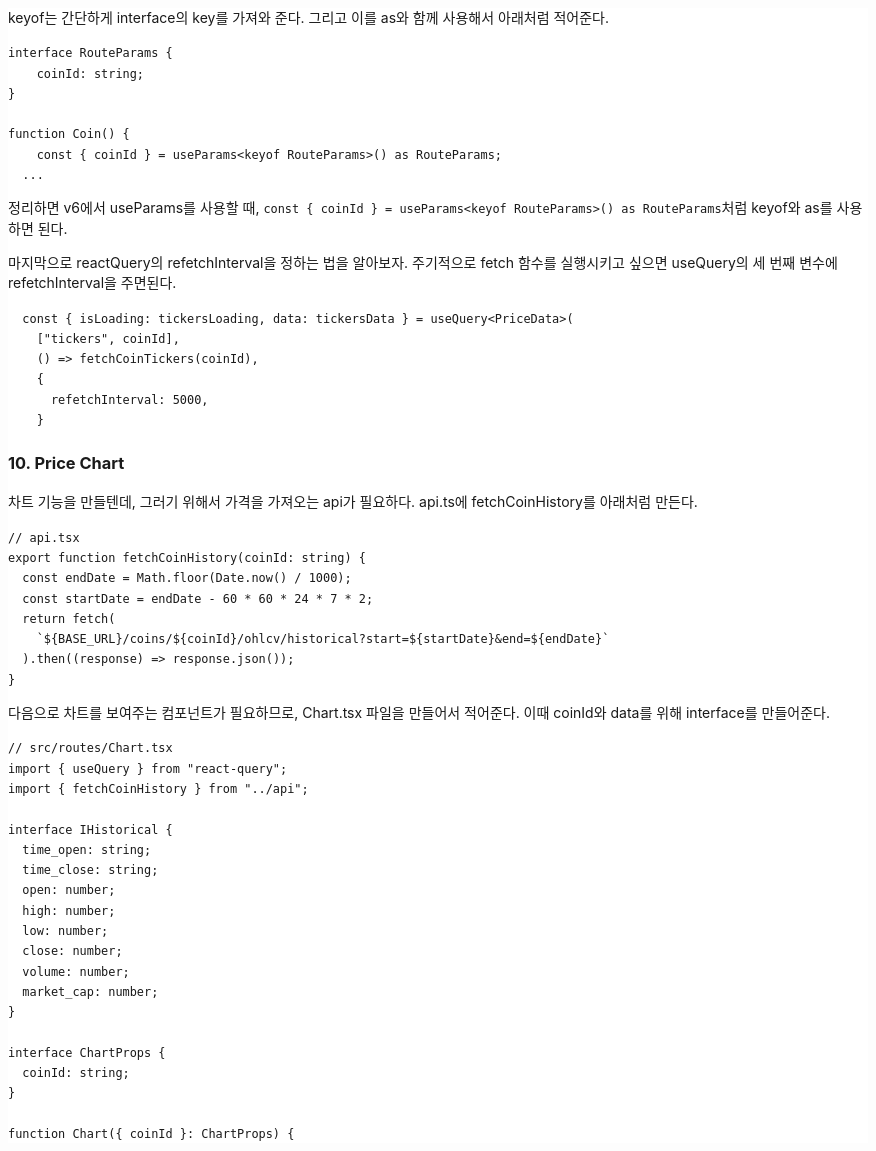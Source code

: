 keyof는 간단하게 interface의 key를 가져와 준다.
그리고 이를 as와 함께 사용해서 아래처럼 적어준다.

```
interface RouteParams {
	coinId: string;
}

function Coin() {
	const { coinId } = useParams<keyof RouteParams>() as RouteParams;
  ...
```

정리하면 v6에서 useParams를 사용할 때, `const { coinId } = useParams<keyof RouteParams>() as RouteParams`처럼 keyof와 as를 사용하면 된다.

마지막으로 reactQuery의 refetchInterval을 정하는 법을 알아보자.
주기적으로 fetch 함수를 실행시키고 싶으면 useQuery의 세 번째 변수에 refetchInterval을 주면된다.

```
  const { isLoading: tickersLoading, data: tickersData } = useQuery<PriceData>(
    ["tickers", coinId],
    () => fetchCoinTickers(coinId),
    {
      refetchInterval: 5000,
    }
```

### 10. Price Chart

차트 기능을 만들텐데, 그러기 위해서 가격을 가져오는 api가 필요하다.
api.ts에 fetchCoinHistory를 아래처럼 만든다.

```
// api.tsx
export function fetchCoinHistory(coinId: string) {
  const endDate = Math.floor(Date.now() / 1000);
  const startDate = endDate - 60 * 60 * 24 * 7 * 2;
  return fetch(
    `${BASE_URL}/coins/${coinId}/ohlcv/historical?start=${startDate}&end=${endDate}`
  ).then((response) => response.json());
}
```

다음으로 차트를 보여주는 컴포넌트가 필요하므로, Chart.tsx 파일을 만들어서 적어준다.
이때 coinId와 data를 위해 interface를 만들어준다.

```
// src/routes/Chart.tsx
import { useQuery } from "react-query";
import { fetchCoinHistory } from "../api";

interface IHistorical {
  time_open: string;
  time_close: string;
  open: number;
  high: number;
  low: number;
  close: number;
  volume: number;
  market_cap: number;
}

interface ChartProps {
  coinId: string;
}

function Chart({ coinId }: ChartProps) {
```
